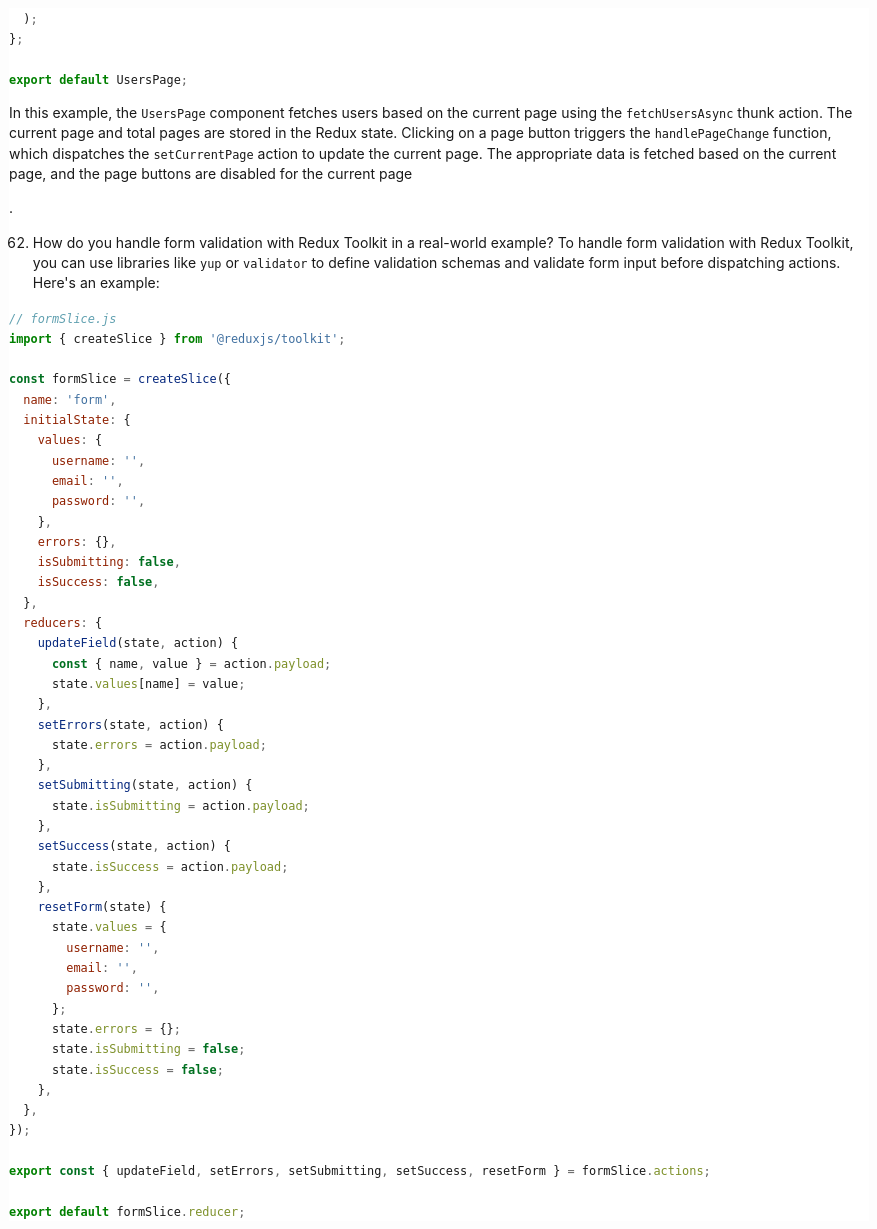 ```javascript
  );
};

export default UsersPage;
```

In this example, the `UsersPage` component fetches users based on the current page using the `fetchUsersAsync` thunk action. The current page and total pages are stored in the Redux state. Clicking on a page button triggers the `handlePageChange` function, which dispatches the `setCurrentPage` action to update the current page. The appropriate data is fetched based on the current page, and the page buttons are disabled for the current page

.

62. How do you handle form validation with Redux Toolkit in a real-world example?
To handle form validation with Redux Toolkit, you can use libraries like `yup` or `validator` to define validation schemas and validate form input before dispatching actions. Here's an example:

```javascript
// formSlice.js
import { createSlice } from '@reduxjs/toolkit';

const formSlice = createSlice({
  name: 'form',
  initialState: {
    values: {
      username: '',
      email: '',
      password: '',
    },
    errors: {},
    isSubmitting: false,
    isSuccess: false,
  },
  reducers: {
    updateField(state, action) {
      const { name, value } = action.payload;
      state.values[name] = value;
    },
    setErrors(state, action) {
      state.errors = action.payload;
    },
    setSubmitting(state, action) {
      state.isSubmitting = action.payload;
    },
    setSuccess(state, action) {
      state.isSuccess = action.payload;
    },
    resetForm(state) {
      state.values = {
        username: '',
        email: '',
        password: '',
      };
      state.errors = {};
      state.isSubmitting = false;
      state.isSuccess = false;
    },
  },
});

export const { updateField, setErrors, setSubmitting, setSuccess, resetForm } = formSlice.actions;

export default formSlice.reducer;
```
